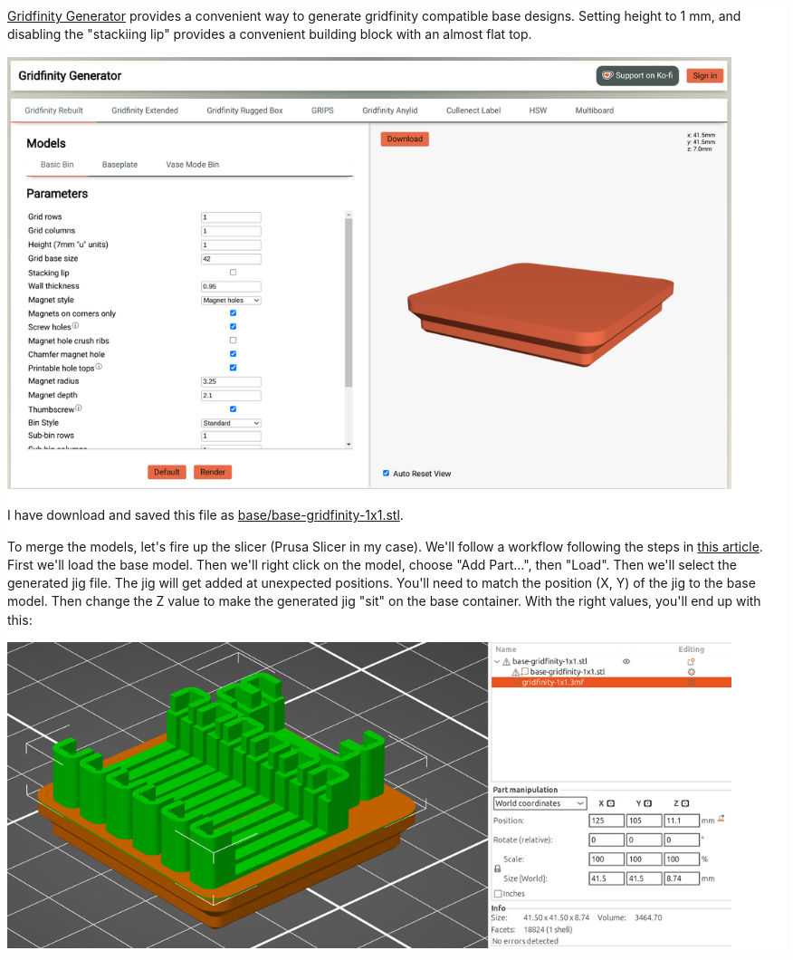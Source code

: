 [Gridfinity Generator](https://gridfinity.perplexinglabs.com/pr/gridfinity-rebuilt/0/0)
provides a convenient way to generate gridfinity compatible base designs.
Setting height to 1 mm, and disabling the "stackiing lip" provides a convenient
building block with an almost flat top.

<img src="images/gridfinity-generator.png" width="800" >

I have download and saved this file as
[base/base-gridfinity-1x1.stl](base/base-gridfinity-1x1.stl).

To merge the models, let's fire up the slicer (Prusa Slicer in my case).
We'll follow a workflow following the steps in
[this article](https://help.prusa3d.com/article/how-to-lift-object-from-the-print-bed_245192).
First we'll load the base model.  Then we'll right click on the model,
choose "Add Part...", then "Load". Then we'll select the generated jig file.
The jig will get added at unexpected positions. You'll need to match the
position (X, Y) of the jig to the base model. Then change the Z value to
make the generated jig "sit" on the base container. With the right values,
you'll end up with this:

<img src="images/slicer-add-part-load-workflow.png" width="800" >